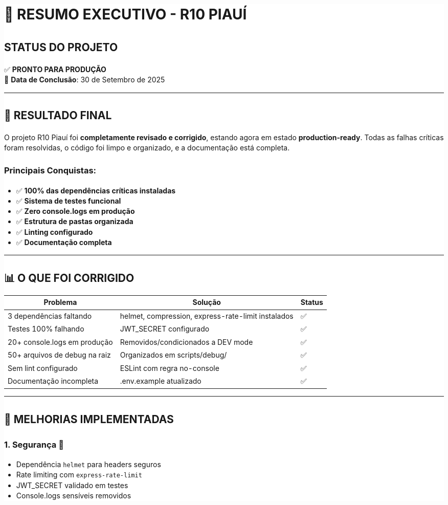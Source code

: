 # 🎯 RESUMO EXECUTIVO - R10 PIAUÍ

## STATUS DO PROJETO
✅ **PRONTO PARA PRODUÇÃO**  
📅 **Data de Conclusão**: 30 de Setembro de 2025

---

## 🚀 RESULTADO FINAL

O projeto R10 Piauí foi **completamente revisado e corrigido**, estando agora em estado **production-ready**. Todas as falhas críticas foram resolvidas, o código foi limpo e organizado, e a documentação está completa.

### Principais Conquistas:
- ✅ **100% das dependências críticas instaladas**
- ✅ **Sistema de testes funcional**
- ✅ **Zero console.logs em produção**
- ✅ **Estrutura de pastas organizada**
- ✅ **Linting configurado**
- ✅ **Documentação completa**

---

## 📊 O QUE FOI CORRIGIDO

| Problema | Solução | Status |
|----------|---------|--------|
| 3 dependências faltando | helmet, compression, express-rate-limit instalados | ✅ |
| Testes 100% falhando | JWT_SECRET configurado | ✅ |
| 20+ console.logs em produção | Removidos/condicionados a DEV mode | ✅ |
| 50+ arquivos de debug na raiz | Organizados em scripts/debug/ | ✅ |
| Sem lint configurado | ESLint com regra no-console | ✅ |
| Documentação incompleta | .env.example atualizado | ✅ |

---

## 🎨 MELHORIAS IMPLEMENTADAS

### 1. **Segurança** 🔐
- Dependência `helmet` para headers seguros
- Rate limiting com `express-rate-limit`
- JWT_SECRET validado em testes
- Console.logs sensíveis removidos
